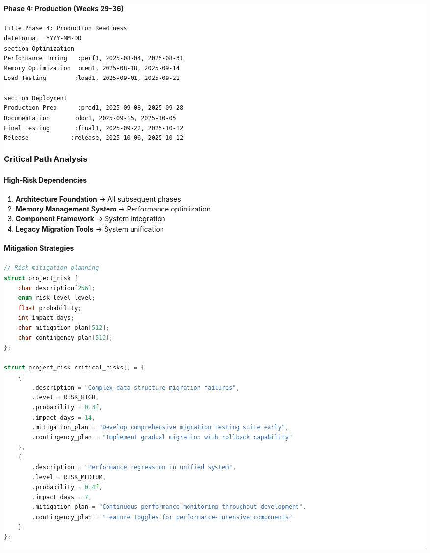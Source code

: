 #### Phase 4: Production (Weeks 29-36)
```gantt
title Phase 4: Production Readiness
dateFormat  YYYY-MM-DD
section Optimization
Performance Tuning   :perf1, 2025-08-04, 2025-08-31
Memory Optimization  :mem1, 2025-08-18, 2025-09-14
Load Testing        :load1, 2025-09-01, 2025-09-21

section Deployment
Production Prep      :prod1, 2025-09-08, 2025-09-28
Documentation       :doc1, 2025-09-15, 2025-10-05
Final Testing       :final1, 2025-09-22, 2025-10-12
Release            :release, 2025-10-06, 2025-10-12
```

### Critical Path Analysis

#### High-Risk Dependencies
1. **Architecture Foundation** → All subsequent phases
2. **Memory Management System** → Performance optimization
3. **Component Framework** → System integration
4. **Legacy Migration Tools** → System unification

#### Mitigation Strategies
```c
// Risk mitigation planning
struct project_risk {
    char description[256];
    enum risk_level level;
    float probability;
    int impact_days;
    char mitigation_plan[512];
    char contingency_plan[512];
};

struct project_risk critical_risks[] = {
    {
        .description = "Complex data structure migration failures",
        .level = RISK_HIGH,
        .probability = 0.3f,
        .impact_days = 14,
        .mitigation_plan = "Develop comprehensive migration testing suite early",
        .contingency_plan = "Implement gradual migration with rollback capability"
    },
    {
        .description = "Performance regression in unified system",
        .level = RISK_MEDIUM,
        .probability = 0.4f,
        .impact_days = 7,
        .mitigation_plan = "Continuous performance monitoring throughout development",
        .contingency_plan = "Feature toggles for performance-intensive components"
    }
};
```

---
